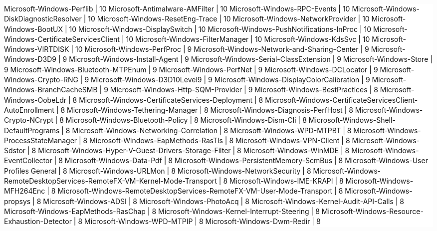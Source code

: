 Microsoft-Windows-Perflib                                                   |  10
Microsoft-Antimalware-AMFilter                                              |  10
Microsoft-Windows-RPC-Events                                                |  10
Microsoft-Windows-DiskDiagnosticResolver                                    |  10
Microsoft-Windows-ResetEng-Trace                                            |  10
Microsoft-Windows-NetworkProvider                                           |  10
Microsoft-Windows-BootUX                                                    |  10
Microsoft-Windows-DisplaySwitch                                             |  10
Microsoft-Windows-PushNotifications-InProc                                  |  10
Microsoft-Windows-CertificateServicesClient                                 |  10
Microsoft-Windows-FilterManager                                             |  10
Microsoft-Windows-KdsSvc                                                    |  10
Microsoft-Windows-VIRTDISK                                                  |  10
Microsoft-Windows-PerfProc                                                  |  9
Microsoft-Windows-Network-and-Sharing-Center                                |  9
Microsoft-Windows-D3D9                                                      |  9
Microsoft-Windows-Install-Agent                                             |  9
Microsoft-Windows-Serial-ClassExtension                                     |  9
Microsoft-Windows-Store                                                     |  9
Microsoft-Windows-Bluetooth-MTPEnum                                         |  9
Microsoft-Windows-PerfNet                                                   |  9
Microsoft-Windows-DCLocator                                                 |  9
Microsoft-Windows-Crypto-RNG                                                |  9
Microsoft-Windows-D3D10Level9                                               |  9
Microsoft-Windows-DisplayColorCalibration                                   |  9
Microsoft-Windows-BranchCacheSMB                                            |  9
Microsoft-Windows-Http-SQM-Provider                                         |  9
Microsoft-Windows-BestPractices                                             |  8
Microsoft-Windows-OobeLdr                                                   |  8
Microsoft-Windows-CertificateServices-Deployment                            |  8
Microsoft-Windows-CertificateServicesClient-AutoEnrollment                  |  8
Microsoft-Windows-Tethering-Manager                                         |  8
Microsoft-Windows-Diagnosis-PerfHost                                        |  8
Microsoft-Windows-Crypto-NCrypt                                             |  8
Microsoft-Windows-Bluetooth-Policy                                          |  8
Microsoft-Windows-Dism-Cli                                                  |  8
Microsoft-Windows-Shell-DefaultPrograms                                     |  8
Microsoft-Windows-Networking-Correlation                                    |  8
Microsoft-Windows-WPD-MTPBT                                                 |  8
Microsoft-Windows-ProcessStateManager                                       |  8
Microsoft-Windows-EapMethods-RasTls                                         |  8
Microsoft-Windows-VPN-Client                                                |  8
Microsoft-Windows-Sdstor                                                    |  8
Microsoft-Windows-Hyper-V-Guest-Drivers-Storage-Filter                      |  8
Microsoft-Windows-WinMDE                                                    |  8
Microsoft-Windows-EventCollector                                            |  8
Microsoft-Windows-Data-Pdf                                                  |  8
Microsoft-Windows-PersistentMemory-ScmBus                                   |  8
Microsoft-Windows-User Profiles General                                     |  8
Microsoft-Windows-URLMon                                                    |  8
Microsoft-Windows-NetworkSecurity                                           |  8
Microsoft-Windows-RemoteDesktopServices-RemoteFX-VM-Kernel-Mode-Transport   |  8
Microsoft-Windows-IME-KRAPI                                                 |  8
Microsoft-Windows-MFH264Enc                                                 |  8
Microsoft-Windows-RemoteDesktopServices-RemoteFX-VM-User-Mode-Transport     |  8
Microsoft-Windows-propsys                                                   |  8
Microsoft-Windows-ADSI                                                      |  8
Microsoft-Windows-PhotoAcq                                                  |  8
Microsoft-Windows-Kernel-Audit-API-Calls                                    |  8
Microsoft-Windows-EapMethods-RasChap                                        |  8
Microsoft-Windows-Kernel-Interrupt-Steering                                 |  8
Microsoft-Windows-Resource-Exhaustion-Detector                              |  8
Microsoft-Windows-WPD-MTPIP                                                 |  8
Microsoft-Windows-Dwm-Redir                                                 |  8